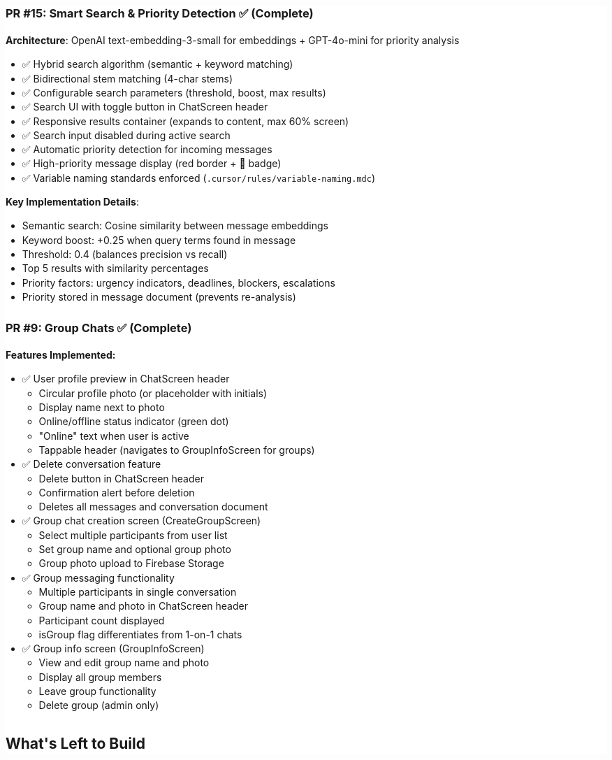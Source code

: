 ### PR #15: Smart Search & Priority Detection ✅ (Complete)

**Architecture**: OpenAI text-embedding-3-small for embeddings + GPT-4o-mini for priority analysis

- ✅ Hybrid search algorithm (semantic + keyword matching)
- ✅ Bidirectional stem matching (4-char stems)
- ✅ Configurable search parameters (threshold, boost, max results)
- ✅ Search UI with toggle button in ChatScreen header
- ✅ Responsive results container (expands to content, max 60% screen)
- ✅ Search input disabled during active search
- ✅ Automatic priority detection for incoming messages
- ✅ High-priority message display (red border + 🔴 badge)
- ✅ Variable naming standards enforced (`.cursor/rules/variable-naming.mdc`)

**Key Implementation Details**:

- Semantic search: Cosine similarity between message embeddings
- Keyword boost: +0.25 when query terms found in message
- Threshold: 0.4 (balances precision vs recall)
- Top 5 results with similarity percentages
- Priority factors: urgency indicators, deadlines, blockers, escalations
- Priority stored in message document (prevents re-analysis)

### PR #9: Group Chats ✅ (Complete)

**Features Implemented:**

- ✅ User profile preview in ChatScreen header
  - Circular profile photo (or placeholder with initials)
  - Display name next to photo
  - Online/offline status indicator (green dot)
  - "Online" text when user is active
  - Tappable header (navigates to GroupInfoScreen for groups)
- ✅ Delete conversation feature
  - Delete button in ChatScreen header
  - Confirmation alert before deletion
  - Deletes all messages and conversation document
- ✅ Group chat creation screen (CreateGroupScreen)
  - Select multiple participants from user list
  - Set group name and optional group photo
  - Group photo upload to Firebase Storage
- ✅ Group messaging functionality
  - Multiple participants in single conversation
  - Group name and photo in ChatScreen header
  - Participant count displayed
  - isGroup flag differentiates from 1-on-1 chats
- ✅ Group info screen (GroupInfoScreen)
  - View and edit group name and photo
  - Display all group members
  - Leave group functionality
  - Delete group (admin only)

## What's Left to Build
